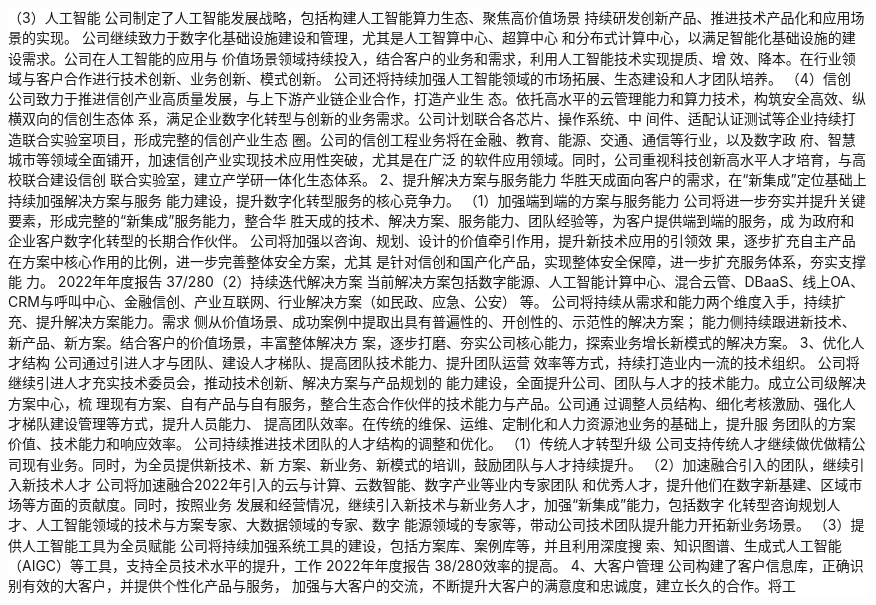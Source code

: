 （3）人工智能
公司制定了人工智能发展战略，包括构建人工智能算力生态、聚焦高价值场景
持续研发创新产品、推进技术产品化和应用场景的实现。
公司继续致力于数字化基础设施建设和管理，尤其是人工智算中心、超算中心
和分布式计算中心，以满足智能化基础设施的建设需求。公司在人工智能的应用与
价值场景领域持续投入，结合客户的业务和需求，利用人工智能技术实现提质、增
效、降本。在行业领域与客户合作进行技术创新、业务创新、模式创新。
公司还将持续加强人工智能领域的市场拓展、生态建设和人才团队培养。
（4）信创
公司致力于推进信创产业高质量发展，与上下游产业链企业合作，打造产业生
态。依托高水平的云管理能力和算力技术，构筑安全高效、纵横双向的信创生态体
系，满足企业数字化转型与创新的业务需求。公司计划联合各芯片、操作系统、中
间件、适配认证测试等企业持续打造联合实验室项目，形成完整的信创产业生态
圈。公司的信创工程业务将在金融、教育、能源、交通、通信等行业，以及数字政
府、智慧城市等领域全面铺开，加速信创产业实现技术应用性突破，尤其是在广泛
的软件应用领域。同时，公司重视科技创新高水平人才培育，与高校联合建设信创
联合实验室，建立产学研一体化生态体系。
2、提升解决方案与服务能力
华胜天成面向客户的需求，在“新集成”定位基础上持续加强解决方案与服务
能力建设，提升数字化转型服务的核心竞争力。
（1）加强端到端的方案与服务能力
公司将进一步夯实并提升关键要素，形成完整的“新集成”服务能力，整合华
胜天成的技术、解决方案、服务能力、团队经验等，为客户提供端到端的服务，成
为政府和企业客户数字化转型的长期合作伙伴。
公司将加强以咨询、规划、设计的价值牵引作用，提升新技术应用的引领效
果，逐步扩充自主产品在方案中核心作用的比例，进一步完善整体安全方案，尤其
是针对信创和国产化产品，实现整体安全保障，进一步扩充服务体系，夯实支撑能
力。
2022年年度报告
37/280（2）持续迭代解决方案
当前解决方案包括数字能源、人工智能计算中心、混合云管、DBaaS、线上OA、
CRM与呼叫中心、金融信创、产业互联网、行业解决方案（如民政、应急、公安）
等。
公司将持续从需求和能力两个维度入手，持续扩充、提升解决方案能力。需求
侧从价值场景、成功案例中提取出具有普遍性的、开创性的、示范性的解决方案；
能力侧持续跟进新技术、新产品、新方案。结合客户的价值场景，丰富整体解决方
案，逐步打磨、夯实公司核心能力，探索业务增长新模式的解决方案。
3、优化人才结构
公司通过引进人才与团队、建设人才梯队、提高团队技术能力、提升团队运营
效率等方式，持续打造业内一流的技术组织。
公司将继续引进人才充实技术委员会，推动技术创新、解决方案与产品规划的
能力建设，全面提升公司、团队与人才的技术能力。成立公司级解决方案中心，梳
理现有方案、自有产品与自有服务，整合生态合作伙伴的技术能力与产品。公司通
过调整人员结构、细化考核激励、强化人才梯队建设管理等方式，提升人员能力、
提高团队效率。在传统的维保、运维、定制化和人力资源池业务的基础上，提升服
务团队的方案价值、技术能力和响应效率。
公司持续推进技术团队的人才结构的调整和优化。
（1）传统人才转型升级
公司支持传统人才继续做优做精公司现有业务。同时，为全员提供新技术、新
方案、新业务、新模式的培训，鼓励团队与人才持续提升。
（2）加速融合引入的团队，继续引入新技术人才
公司将加速融合2022年引入的云与计算、云数智能、数字产业等业内专家团队
和优秀人才，提升他们在数字新基建、区域市场等方面的贡献度。同时，按照业务
发展和经营情况，继续引入新技术与新业务人才，加强“新集成”能力，包括数字
化转型咨询规划人才、人工智能领域的技术与方案专家、大数据领域的专家、数字
能源领域的专家等，带动公司技术团队提升能力开拓新业务场景。
（3）提供人工智能工具为全员赋能
公司将持续加强系统工具的建设，包括方案库、案例库等，并且利用深度搜
索、知识图谱、生成式人工智能（AIGC）等工具，支持全员技术水平的提升，工作
2022年年度报告
38/280效率的提高。
4、大客户管理
公司构建了客户信息库，正确识别有效的大客户，并提供个性化产品与服务，
加强与大客户的交流，不断提升大客户的满意度和忠诚度，建立长久的合作。将工